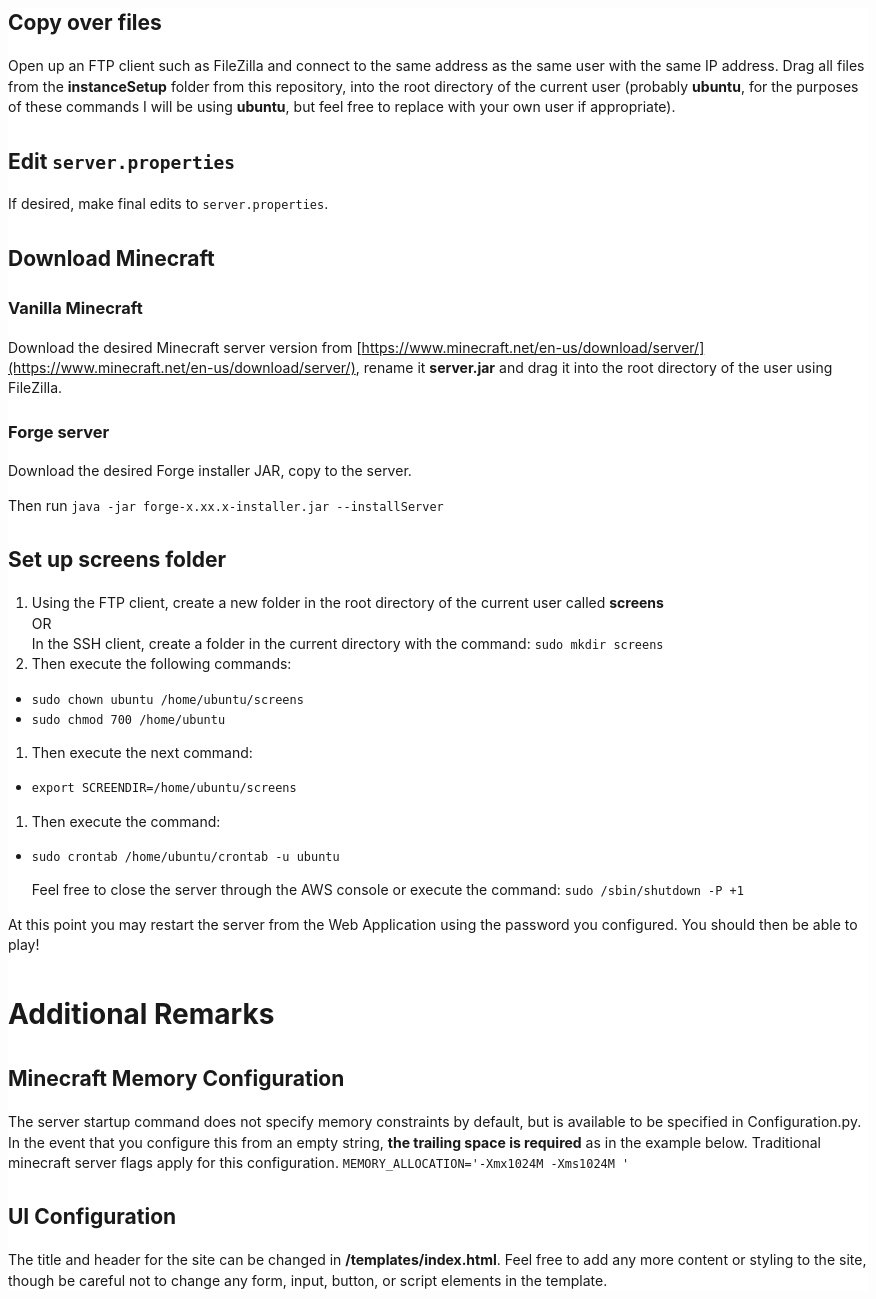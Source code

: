 ## Copy over files

Open up an FTP client such as FileZilla and connect to the same address as the same user with the same IP address. Drag all files from the **instanceSetup** folder from this repository, into the root directory of the current user (probably **ubuntu**, for the purposes of these commands I will be using **ubuntu**, but feel free to replace with your own user if appropriate).

## Edit `server.properties`

If desired, make final edits to `server.properties`.

## Download Minecraft

### Vanilla Minecraft

Download the desired Minecraft server version from [https://www.minecraft.net/en-us/download/server/](https://www.minecraft.net/en-us/download/server/), rename it **server.jar** and drag it into the root directory of the user using FileZilla.

### Forge server

Download the desired Forge installer JAR, copy to the server.

Then run `java -jar forge-x.xx.x-installer.jar --installServer`

## Set up screens folder

1. Using the FTP client, create a new folder in the root directory of the current user called **screens**  
OR  
In the SSH client, create a folder in the current directory with the command:
	<code>sudo mkdir screens</code>
1. Then execute the following commands:
  - <code>sudo chown ubuntu /home/ubuntu/screens</code>
  - <code>sudo chmod 700 /home/ubuntu</code>
1. Then execute the next command:
  - <code>export SCREENDIR=/home/ubuntu/screens</code>
1. Then execute the command:
  - <code>sudo crontab /home/ubuntu/crontab -u ubuntu</code>

	Feel free to close the server through the AWS console or execute the command:
	<code>sudo /sbin/shutdown -P +1</code>

At this point you may restart the server from the Web Application using the password you configured. You should then be able to play!

# Additional Remarks
## Minecraft Memory Configuration
The server startup command does not specify memory constraints by default, but is available to be specified in Configuration.py. In the event that you configure this from an empty string, **the trailing space is required** as in the example below. Traditional minecraft server flags apply for this configuration.
<code>MEMORY_ALLOCATION='-Xmx1024M -Xms1024M '</code>
## UI Configuration
The title and header for the site can be changed in **/templates/index.html**. Feel free to add any more content or styling to the site, though be careful not to change any form, input, button, or script elements in the template.

